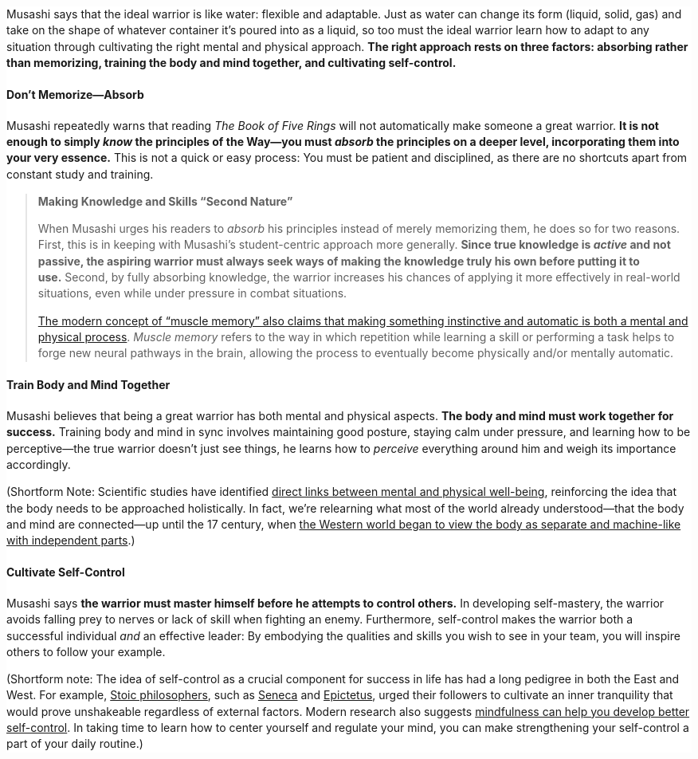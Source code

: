 Musashi says that the ideal warrior is like water: flexible and adaptable. Just as water can change its form (liquid, solid, gas) and take on the shape of whatever container it’s poured into as a liquid, so too must the ideal warrior learn how to adapt to any situation through cultivating the right mental and physical approach. **The right approach rests on three factors: absorbing rather than memorizing, training the body and mind together, and cultivating self-control.**

#### Don’t Memorize—Absorb

Musashi repeatedly warns that reading _The Book of Five Rings_ will not automatically make someone a great warrior. **It is not enough to simply _know_ the principles of the Way—you must _absorb_ the principles on a deeper level, incorporating them into your very essence.** This is not a quick or easy process: You must be patient and disciplined, as there are no shortcuts apart from constant study and training.

> **Making Knowledge and Skills “Second Nature”**
> 
> When Musashi urges his readers to _absorb_ his principles instead of merely memorizing them, he does so for two reasons. First, this is in keeping with Musashi’s student-centric approach more generally. **Since true knowledge is _active_ and not passive, the aspiring warrior must always seek ways of making the knowledge truly his own before putting it to use.** Second, by fully absorbing knowledge, the warrior increases his chances of applying it more effectively in real-world situations, even while under pressure in combat situations.
> 
> [The modern concept of “muscle memory” also claims that making something instinctive and automatic is both a mental and physical process](https://medium.com/oxford-university/the-amazing-phenomenon-of-muscle-memory-fb1cc4c4726). _Muscle memory_ refers to the way in which repetition while learning a skill or performing a task helps to forge new neural pathways in the brain, allowing the process to eventually become physically and/or mentally automatic.

#### Train Body and Mind Together

Musashi believes that being a great warrior has both mental and physical aspects. **The body and mind must work together for success.** Training body and mind in sync involves maintaining good posture, staying calm under pressure, and learning how to be perceptive—the true warrior doesn’t just see things, he learns how to _perceive_ everything around him and weigh its importance accordingly.

(Shortform Note: Scientific studies have identified [direct links between mental and physical well-being](https://www.sciencedirect.com/science/article/pii/S0277953617306639), reinforcing the idea that the body needs to be approached holistically. In fact, we’re relearning what most of the world already understood—that the body and mind are connected—up until the 17 century, when [the Western world began to view the body as separate and machine-like with independent parts](https://www.takingcharge.csh.umn.edu/what-is-the-mind-body-connection).)

#### Cultivate Self-Control

Musashi says **the warrior must master himself before he attempts to control others.** In developing self-mastery, the warrior avoids falling prey to nerves or lack of skill when fighting an enemy. Furthermore, self-control makes the warrior both a successful individual _and_ an effective leader: By embodying the qualities and skills you wish to see in your team, you will inspire others to follow your example.

(Shortform note: The idea of self-control as a crucial component for success in life has had a long pedigree in both the East and West. For example, [Stoic philosophers](https://plato.stanford.edu/entries/stoicism/), such as [Seneca](https://plato.stanford.edu/entries/seneca/) and [Epictetus](https://plato.stanford.edu/entries/epictetus/), urged their followers to cultivate an inner tranquility that would prove unshakeable regardless of external factors. Modern research also suggests [mindfulness can help you develop better self-control](https://greatergood.berkeley.edu/article/item/How_does_mindfulness_help_control_behavior). In taking time to learn how to center yourself and regulate your mind, you can make strengthening your self-control a part of your daily routine.)
